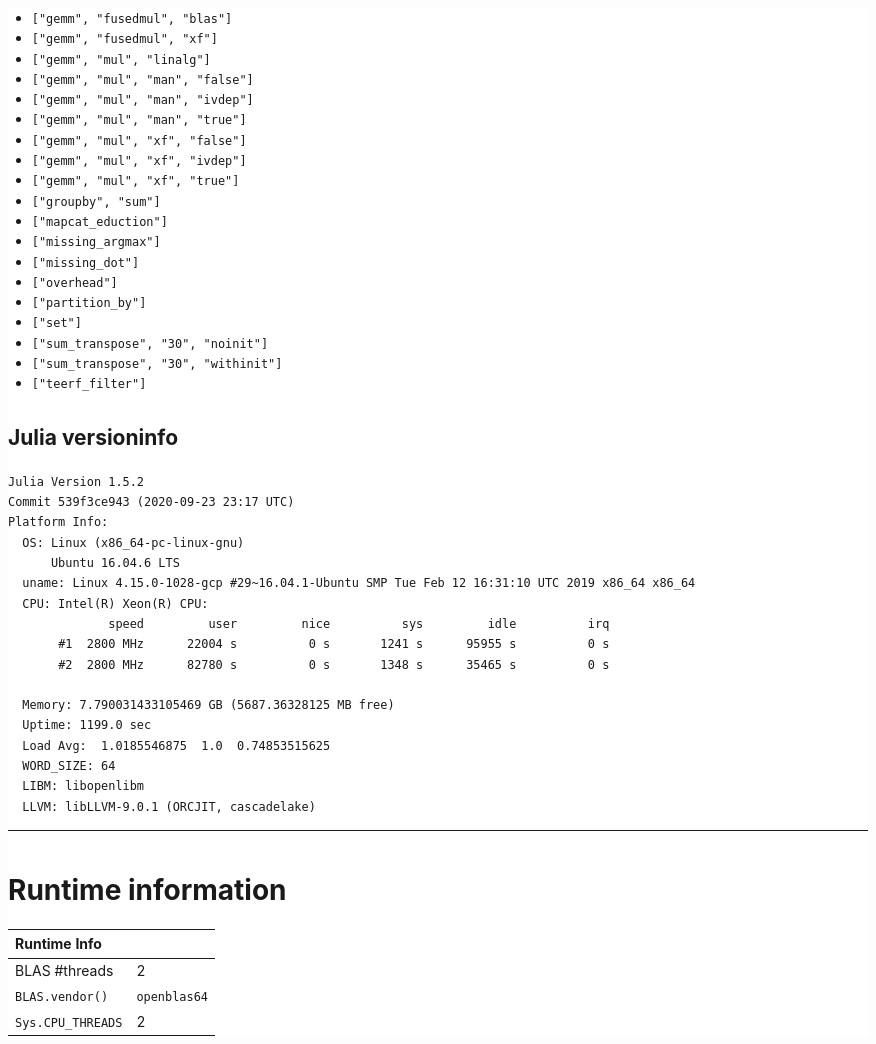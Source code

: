 - `["gemm", "fusedmul", "blas"]`
- `["gemm", "fusedmul", "xf"]`
- `["gemm", "mul", "linalg"]`
- `["gemm", "mul", "man", "false"]`
- `["gemm", "mul", "man", "ivdep"]`
- `["gemm", "mul", "man", "true"]`
- `["gemm", "mul", "xf", "false"]`
- `["gemm", "mul", "xf", "ivdep"]`
- `["gemm", "mul", "xf", "true"]`
- `["groupby", "sum"]`
- `["mapcat_eduction"]`
- `["missing_argmax"]`
- `["missing_dot"]`
- `["overhead"]`
- `["partition_by"]`
- `["set"]`
- `["sum_transpose", "30", "noinit"]`
- `["sum_transpose", "30", "withinit"]`
- `["teerf_filter"]`

## Julia versioninfo
```
Julia Version 1.5.2
Commit 539f3ce943 (2020-09-23 23:17 UTC)
Platform Info:
  OS: Linux (x86_64-pc-linux-gnu)
      Ubuntu 16.04.6 LTS
  uname: Linux 4.15.0-1028-gcp #29~16.04.1-Ubuntu SMP Tue Feb 12 16:31:10 UTC 2019 x86_64 x86_64
  CPU: Intel(R) Xeon(R) CPU: 
              speed         user         nice          sys         idle          irq
       #1  2800 MHz      22004 s          0 s       1241 s      95955 s          0 s
       #2  2800 MHz      82780 s          0 s       1348 s      35465 s          0 s
       
  Memory: 7.790031433105469 GB (5687.36328125 MB free)
  Uptime: 1199.0 sec
  Load Avg:  1.0185546875  1.0  0.74853515625
  WORD_SIZE: 64
  LIBM: libopenlibm
  LLVM: libLLVM-9.0.1 (ORCJIT, cascadelake)
```

---
# Runtime information
| Runtime Info | |
|:--|:--|
| BLAS #threads | 2 |
| `BLAS.vendor()` | `openblas64` |
| `Sys.CPU_THREADS` | 2 |
